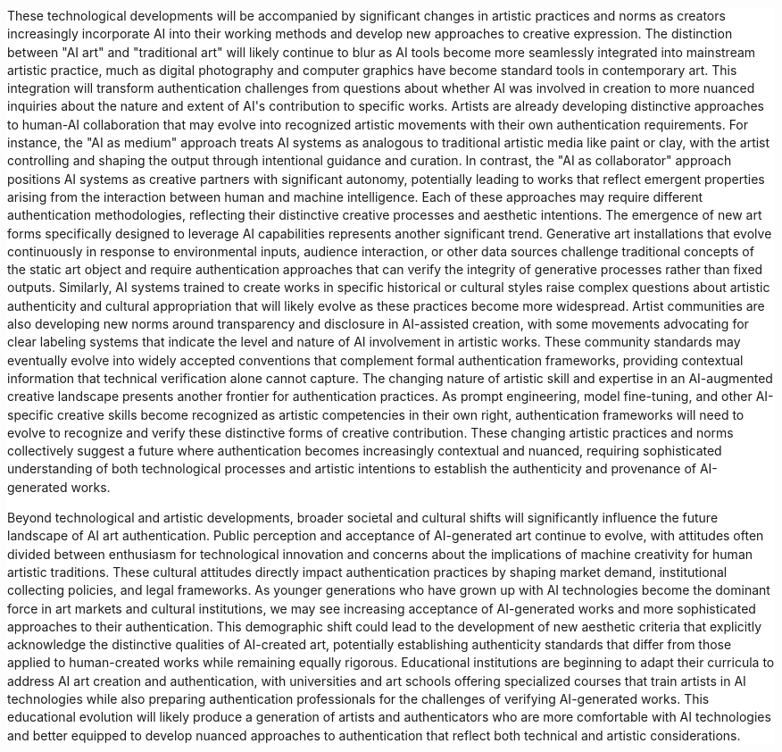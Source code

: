 These technological developments will be accompanied by significant changes in artistic practices and norms as creators increasingly incorporate AI into their working methods and develop new approaches to creative expression. The distinction between "AI art" and "traditional art" will likely continue to blur as AI tools become more seamlessly integrated into mainstream artistic practice, much as digital photography and computer graphics have become standard tools in contemporary art. This integration will transform authentication challenges from questions about whether AI was involved in creation to more nuanced inquiries about the nature and extent of AI's contribution to specific works. Artists are already developing distinctive approaches to human-AI collaboration that may evolve into recognized artistic movements with their own authentication requirements. For instance, the "AI as medium" approach treats AI systems as analogous to traditional artistic media like paint or clay, with the artist controlling and shaping the output through intentional guidance and curation. In contrast, the "AI as collaborator" approach positions AI systems as creative partners with significant autonomy, potentially leading to works that reflect emergent properties arising from the interaction between human and machine intelligence. Each of these approaches may require different authentication methodologies, reflecting their distinctive creative processes and aesthetic intentions. The emergence of new art forms specifically designed to leverage AI capabilities represents another significant trend. Generative art installations that evolve continuously in response to environmental inputs, audience interaction, or other data sources challenge traditional concepts of the static art object and require authentication approaches that can verify the integrity of generative processes rather than fixed outputs. Similarly, AI systems trained to create works in specific historical or cultural styles raise complex questions about artistic authenticity and cultural appropriation that will likely evolve as these practices become more widespread. Artist communities are also developing new norms around transparency and disclosure in AI-assisted creation, with some movements advocating for clear labeling systems that indicate the level and nature of AI involvement in artistic works. These community standards may eventually evolve into widely accepted conventions that complement formal authentication frameworks, providing contextual information that technical verification alone cannot capture. The changing nature of artistic skill and expertise in an AI-augmented creative landscape presents another frontier for authentication practices. As prompt engineering, model fine-tuning, and other AI-specific creative skills become recognized as artistic competencies in their own right, authentication frameworks will need to evolve to recognize and verify these distinctive forms of creative contribution. These changing artistic practices and norms collectively suggest a future where authentication becomes increasingly contextual and nuanced, requiring sophisticated understanding of both technological processes and artistic intentions to establish the authenticity and provenance of AI-generated works.

Beyond technological and artistic developments, broader societal and cultural shifts will significantly influence the future landscape of AI art authentication. Public perception and acceptance of AI-generated art continue to evolve, with attitudes often divided between enthusiasm for technological innovation and concerns about the implications of machine creativity for human artistic traditions. These cultural attitudes directly impact authentication practices by shaping market demand, institutional collecting policies, and legal frameworks. As younger generations who have grown up with AI technologies become the dominant force in art markets and cultural institutions, we may see increasing acceptance of AI-generated works and more sophisticated approaches to their authentication. This demographic shift could lead to the development of new aesthetic criteria that explicitly acknowledge the distinctive qualities of AI-created art, potentially establishing authenticity standards that differ from those applied to human-created works while remaining equally rigorous. Educational institutions are beginning to adapt their curricula to address AI art creation and authentication, with universities and art schools offering specialized courses that train artists in AI technologies while also preparing authentication professionals for the challenges of verifying AI-generated works. This educational evolution will likely produce a generation of artists and authenticators who are more comfortable with AI technologies and better equipped to develop nuanced approaches to authentication that reflect both technical and artistic considerations.

